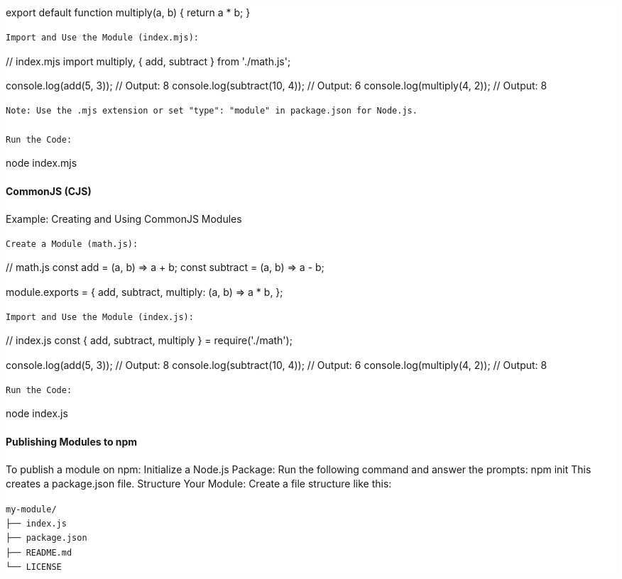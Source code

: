 export default function multiply(a, b) {
return a * b;
}

    Import and Use the Module (index.mjs):

// index.mjs
import multiply, { add, subtract } from './math.js';

console.log(add(5, 3)); // Output: 8
console.log(subtract(10, 4)); // Output: 6
console.log(multiply(4, 2)); // Output: 8

    Note: Use the .mjs extension or set "type": "module" in package.json for Node.js.

    Run the Code:

node index.mjs

#### CommonJS (CJS)
Example: Creating and Using CommonJS Modules

    Create a Module (math.js):

// math.js
const add = (a, b) => a + b;
const subtract = (a, b) => a - b;

module.exports = {
add,
subtract,
multiply: (a, b) => a * b,
};

    Import and Use the Module (index.js):

// index.js
const { add, subtract, multiply } = require('./math');

console.log(add(5, 3)); // Output: 8
console.log(subtract(10, 4)); // Output: 6
console.log(multiply(4, 2)); // Output: 8

    Run the Code:

node index.js

#### Publishing Modules to npm
To publish a module on npm:
Initialize a Node.js Package: Run the following command and answer the prompts:
    npm init
This creates a package.json file.
Structure Your Module: Create a file structure like this:

    my-module/
    ├── index.js
    ├── package.json
    ├── README.md
    └── LICENSE
